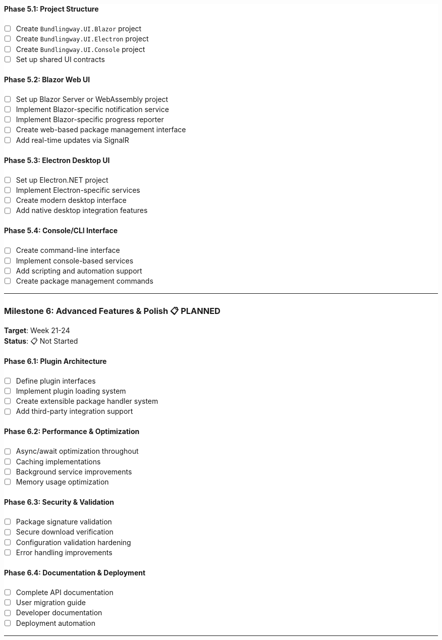 #### **Phase 5.1: Project Structure**
- [ ] Create `Bundlingway.UI.Blazor` project
- [ ] Create `Bundlingway.UI.Electron` project
- [ ] Create `Bundlingway.UI.Console` project
- [ ] Set up shared UI contracts

#### **Phase 5.2: Blazor Web UI**
- [ ] Set up Blazor Server or WebAssembly project
- [ ] Implement Blazor-specific notification service
- [ ] Implement Blazor-specific progress reporter
- [ ] Create web-based package management interface
- [ ] Add real-time updates via SignalR

#### **Phase 5.3: Electron Desktop UI**
- [ ] Set up Electron.NET project
- [ ] Implement Electron-specific services
- [ ] Create modern desktop interface
- [ ] Add native desktop integration features

#### **Phase 5.4: Console/CLI Interface**
- [ ] Create command-line interface
- [ ] Implement console-based services
- [ ] Add scripting and automation support
- [ ] Create package management commands

---

### **Milestone 6: Advanced Features & Polish** 📋 **PLANNED**
**Target**: Week 21-24  
**Status**: 📋 Not Started

#### **Phase 6.1: Plugin Architecture**
- [ ] Define plugin interfaces
- [ ] Implement plugin loading system
- [ ] Create extensible package handler system
- [ ] Add third-party integration support

#### **Phase 6.2: Performance & Optimization**
- [ ] Async/await optimization throughout
- [ ] Caching implementations
- [ ] Background service improvements
- [ ] Memory usage optimization

#### **Phase 6.3: Security & Validation**
- [ ] Package signature validation
- [ ] Secure download verification
- [ ] Configuration validation hardening
- [ ] Error handling improvements

#### **Phase 6.4: Documentation & Deployment**
- [ ] Complete API documentation
- [ ] User migration guide
- [ ] Developer documentation
- [ ] Deployment automation

---